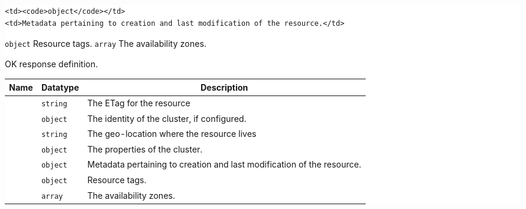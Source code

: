     <td><code>object</code></td>
    <td>Metadata pertaining to creation and last modification of the resource.</td>
</tr>
<tr>
    <td><CopyableCode code="tags" /></td>
    <td><code>object</code></td>
    <td>Resource tags.</td>
</tr>
<tr>
    <td><CopyableCode code="zones" /></td>
    <td><code>array</code></td>
    <td>The availability zones.</td>
</tr>
</tbody>
</table>
</TabItem>
<TabItem value="list">

OK response definition.

<table>
<thead>
    <tr>
    <th>Name</th>
    <th>Datatype</th>
    <th>Description</th>
    </tr>
</thead>
<tbody>
<tr>
    <td><CopyableCode code="etag" /></td>
    <td><code>string</code></td>
    <td>The ETag for the resource</td>
</tr>
<tr>
    <td><CopyableCode code="identity" /></td>
    <td><code>object</code></td>
    <td>The identity of the cluster, if configured.</td>
</tr>
<tr>
    <td><CopyableCode code="location" /></td>
    <td><code>string</code></td>
    <td>The geo-location where the resource lives</td>
</tr>
<tr>
    <td><CopyableCode code="properties" /></td>
    <td><code>object</code></td>
    <td>The properties of the cluster.</td>
</tr>
<tr>
    <td><CopyableCode code="systemData" /></td>
    <td><code>object</code></td>
    <td>Metadata pertaining to creation and last modification of the resource.</td>
</tr>
<tr>
    <td><CopyableCode code="tags" /></td>
    <td><code>object</code></td>
    <td>Resource tags.</td>
</tr>
<tr>
    <td><CopyableCode code="zones" /></td>
    <td><code>array</code></td>
    <td>The availability zones.</td>
</tr>